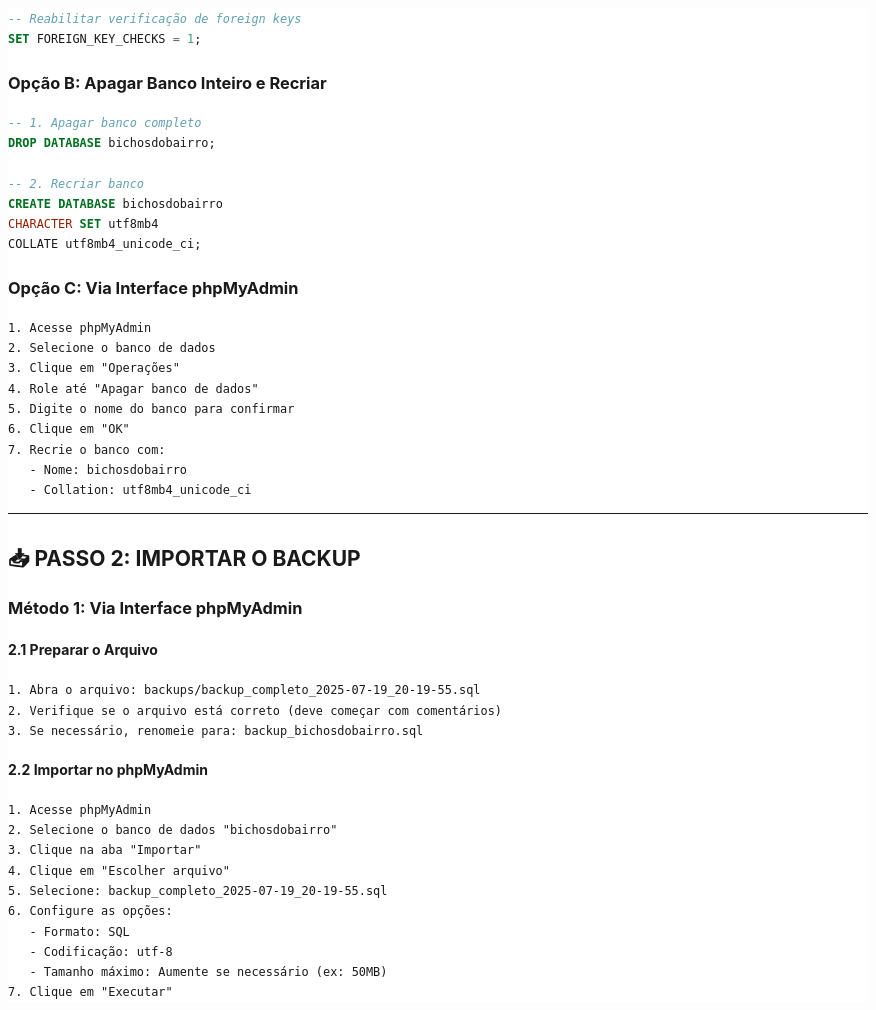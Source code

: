 ```sql
-- Reabilitar verificação de foreign keys
SET FOREIGN_KEY_CHECKS = 1;
```

### **Opção B: Apagar Banco Inteiro e Recriar**
```sql
-- 1. Apagar banco completo
DROP DATABASE bichosdobairro;

-- 2. Recriar banco
CREATE DATABASE bichosdobairro 
CHARACTER SET utf8mb4 
COLLATE utf8mb4_unicode_ci;
```

### **Opção C: Via Interface phpMyAdmin**
```
1. Acesse phpMyAdmin
2. Selecione o banco de dados
3. Clique em "Operações"
4. Role até "Apagar banco de dados"
5. Digite o nome do banco para confirmar
6. Clique em "OK"
7. Recrie o banco com:
   - Nome: bichosdobairro
   - Collation: utf8mb4_unicode_ci
```

---

## 📥 **PASSO 2: IMPORTAR O BACKUP**

### **Método 1: Via Interface phpMyAdmin**

#### **2.1 Preparar o Arquivo**
```
1. Abra o arquivo: backups/backup_completo_2025-07-19_20-19-55.sql
2. Verifique se o arquivo está correto (deve começar com comentários)
3. Se necessário, renomeie para: backup_bichosdobairro.sql
```

#### **2.2 Importar no phpMyAdmin**
```
1. Acesse phpMyAdmin
2. Selecione o banco de dados "bichosdobairro"
3. Clique na aba "Importar"
4. Clique em "Escolher arquivo"
5. Selecione: backup_completo_2025-07-19_20-19-55.sql
6. Configure as opções:
   - Formato: SQL
   - Codificação: utf-8
   - Tamanho máximo: Aumente se necessário (ex: 50MB)
7. Clique em "Executar"
```
